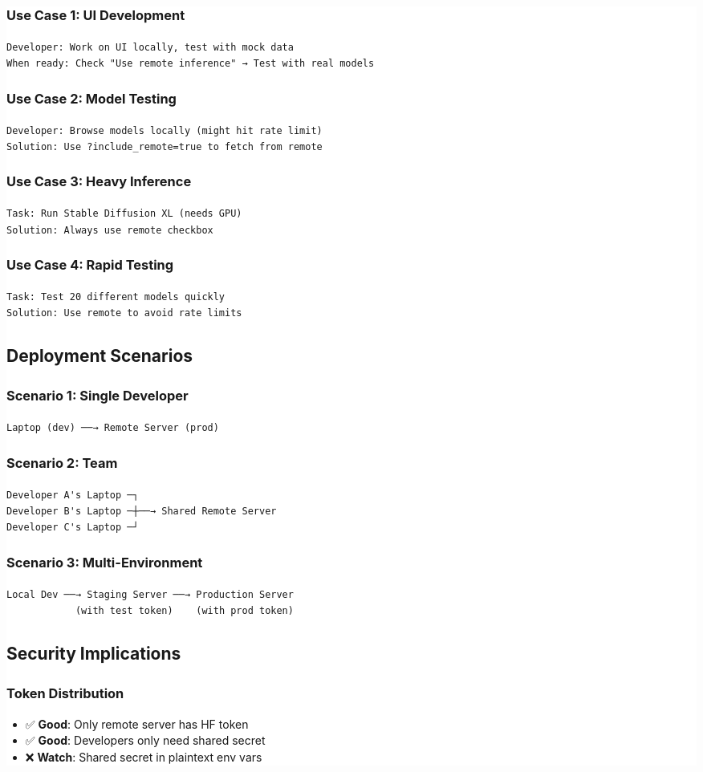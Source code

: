 ### Use Case 1: UI Development
```
Developer: Work on UI locally, test with mock data
When ready: Check "Use remote inference" → Test with real models
```

### Use Case 2: Model Testing
```
Developer: Browse models locally (might hit rate limit)
Solution: Use ?include_remote=true to fetch from remote
```

### Use Case 3: Heavy Inference
```
Task: Run Stable Diffusion XL (needs GPU)
Solution: Always use remote checkbox
```

### Use Case 4: Rapid Testing
```
Task: Test 20 different models quickly
Solution: Use remote to avoid rate limits
```

## Deployment Scenarios

### Scenario 1: Single Developer
```
Laptop (dev) ──→ Remote Server (prod)
```

### Scenario 2: Team
```
Developer A's Laptop ─┐
Developer B's Laptop ─┼──→ Shared Remote Server
Developer C's Laptop ─┘
```

### Scenario 3: Multi-Environment
```
Local Dev ──→ Staging Server ──→ Production Server
            (with test token)    (with prod token)
```

## Security Implications

### Token Distribution
- ✅ **Good**: Only remote server has HF token
- ✅ **Good**: Developers only need shared secret
- ❌ **Watch**: Shared secret in plaintext env vars
